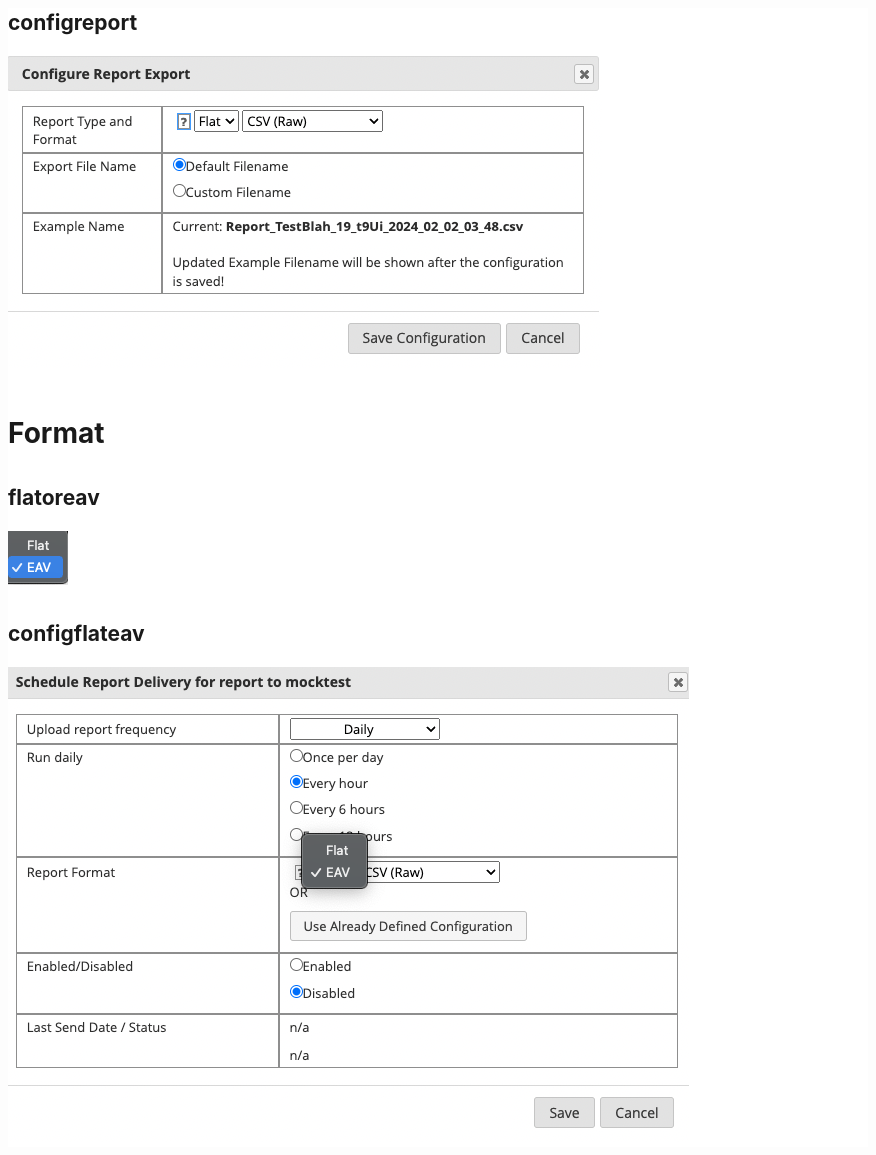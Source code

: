 ## configreport

![configreport](imgs/sftp/configreport.png)


# Format

## flatoreav

![flatoreav](imgs/sftp/flatoreav.png)

## configflateav

![configflateav](imgs/sftp/configflateav.png)
